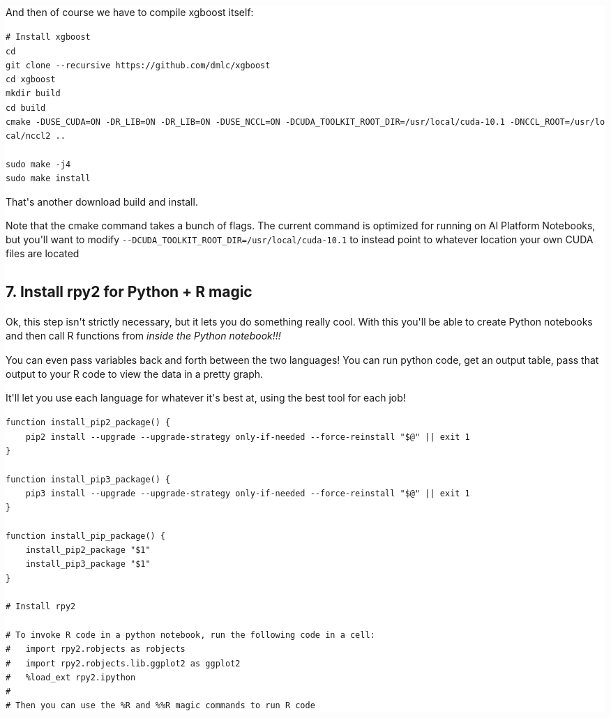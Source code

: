 And then of course we have to compile xgboost itself:

    # Install xgboost
    cd
    git clone --recursive https://github.com/dmlc/xgboost
    cd xgboost
    mkdir build
    cd build
    cmake -DUSE_CUDA=ON -DR_LIB=ON -DR_LIB=ON -DUSE_NCCL=ON -DCUDA_TOOLKIT_ROOT_DIR=/usr/local/cuda-10.1 -DNCCL_ROOT=/usr/local/nccl2 ..
    
    sudo make -j4
    sudo make install

That's another download build and install.

Note that the cmake command takes a bunch of flags.  The current command is optimized for running on AI Platform Notebooks, but you'll want to modify `--DCUDA_TOOLKIT_ROOT_DIR=/usr/local/cuda-10.1` to instead point to whatever location your own CUDA files are located

## 7. Install rpy2 for Python + R magic

Ok, this step isn't strictly necessary, but it lets you do something really cool.  With this you'll be able to create Python notebooks and then call R functions from _inside the Python notebook!!!_

You can even pass variables back and forth between the two languages!  You can run python code, get an output table, pass that output to your R code to view the data in a pretty graph.

It'll let you use each language for whatever it's best at, using the best tool for each job!

    function install_pip2_package() {
        pip2 install --upgrade --upgrade-strategy only-if-needed --force-reinstall "$@" || exit 1
    }
    
    function install_pip3_package() {
        pip3 install --upgrade --upgrade-strategy only-if-needed --force-reinstall "$@" || exit 1
    }
    
    function install_pip_package() {
        install_pip2_package "$1"
        install_pip3_package "$1"
    }
    
    # Install rpy2
    
    # To invoke R code in a python notebook, run the following code in a cell:
    #   import rpy2.robjects as robjects
    #   import rpy2.robjects.lib.ggplot2 as ggplot2
    #   %load_ext rpy2.ipython
    #
    # Then you can use the %R and %%R magic commands to run R code
    